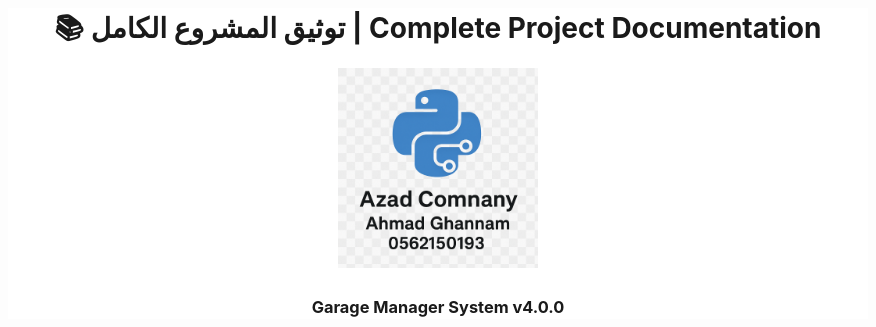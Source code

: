 <div align="center">

# 📚 توثيق المشروع الكامل | Complete Project Documentation

<img src="static/img/azad_logo.png" alt="Azad Logo" width="200"/>

### **Garage Manager System v4.0.0**
